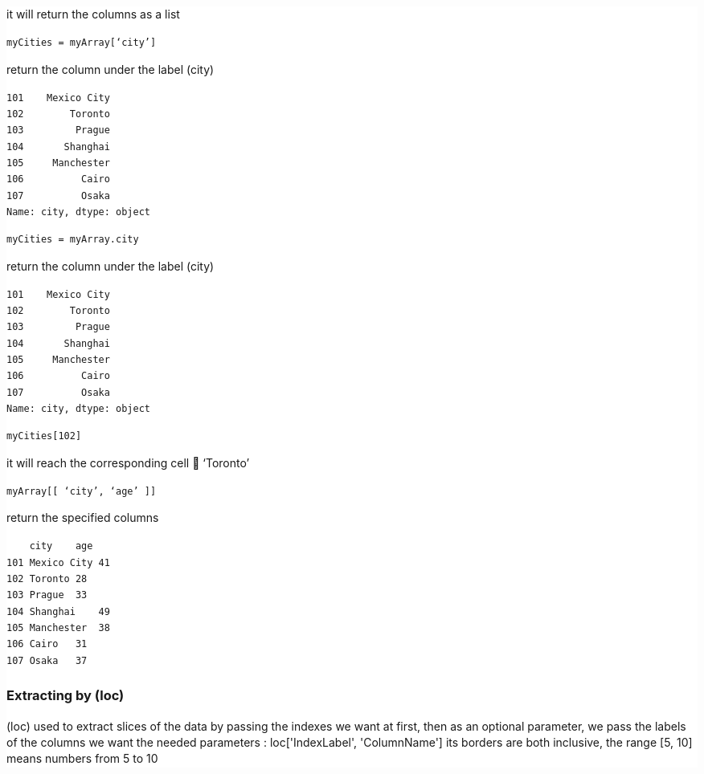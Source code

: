 it will return the columns as a list

    myCities = myArray[‘city’] 
    
return the column under the label (city) 

```
101    Mexico City
102        Toronto
103         Prague
104       Shanghai
105     Manchester
106          Cairo
107          Osaka
Name: city, dtype: object
```

    myCities = myArray.city 
    
return the column under the label (city)

```
101    Mexico City
102        Toronto
103         Prague
104       Shanghai
105     Manchester
106          Cairo
107          Osaka
Name: city, dtype: object
```

    myCities[102] 
    
it will reach the corresponding cell  ‘Toronto’

    myArray[[ ‘city’, ‘age’ ]] 
    
return the specified columns

```
	city	age
101	Mexico City	41
102	Toronto	28
103	Prague	33
104	Shanghai	49
105	Manchester	38
106	Cairo	31
107	Osaka	37
```

### Extracting by (loc)

(loc) used to extract slices of the data by passing the indexes we want at first, then as an optional parameter, we pass the labels of the columns we want
the needed parameters : loc['IndexLabel', 'ColumnName']
its borders are both inclusive, the range [5, 10] means numbers from 5 to 10
